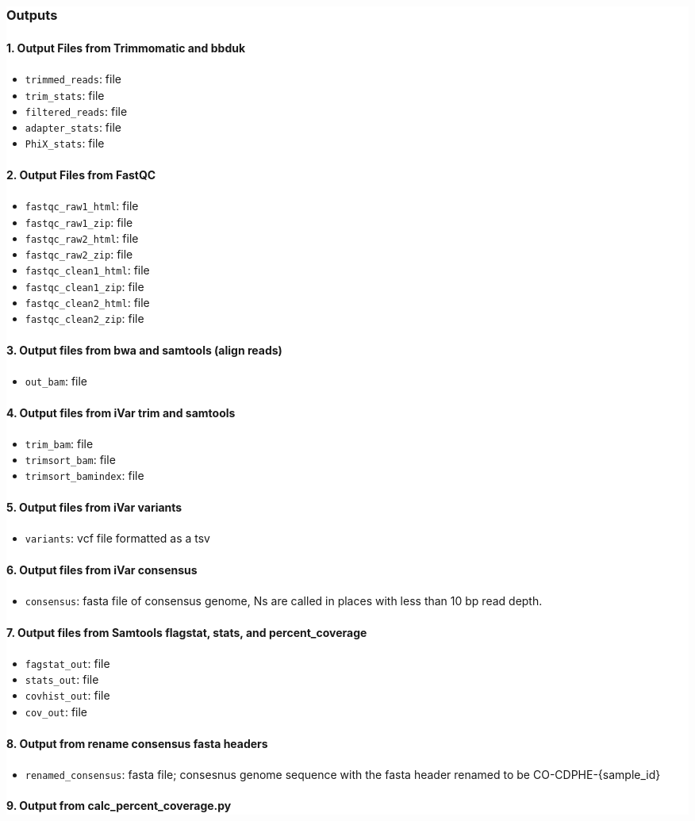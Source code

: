 ### Outputs

#### 1. Output Files from Trimmomatic and bbduk

- `trimmed_reads`: file
- `trim_stats`: file
- `filtered_reads`: file
- `adapter_stats`: file
- `PhiX_stats`: file

#### 2. Output Files from FastQC

- `fastqc_raw1_html`: file
- `fastqc_raw1_zip`: file
- `fastqc_raw2_html`: file
- `fastqc_raw2_zip`: file
- `fastqc_clean1_html`: file
- `fastqc_clean1_zip`: file
- `fastqc_clean2_html`: file
- `fastqc_clean2_zip`: file

#### 3. Output files from bwa and samtools (align reads)

- `out_bam`: file

#### 4. Output files from iVar trim and samtools

- `trim_bam`: file
- `trimsort_bam`: file
- `trimsort_bamindex`: file

#### 5. Output files from iVar variants

- `variants`: vcf file formatted as a tsv

#### 6. Output files from iVar consensus

- `consensus`: fasta file of consensus genome, Ns are called in places with less than 10 bp read depth. 

#### 7. Output files from Samtools flagstat, stats, and percent_coverage

- `fagstat_out`: file
- `stats_out`: file
- `covhist_out`: file
- `cov_out`: file

#### 8. Output from rename consensus fasta headers

- `renamed_consensus`: fasta file; consesnus genome sequence with the fasta header renamed to be CO-CDPHE-{sample_id}

#### 9. Output from calc_percent_coverage.py
